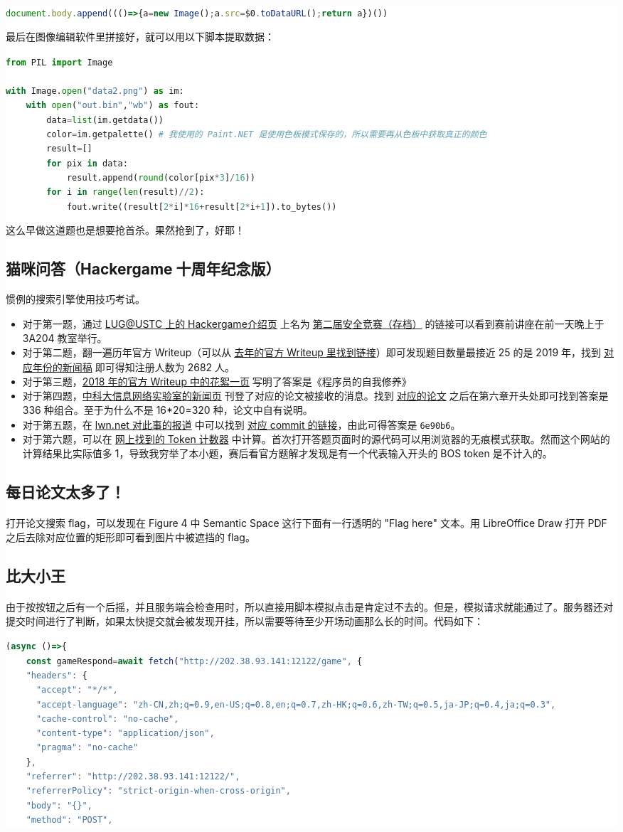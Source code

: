 ```js
document.body.append((()=>{a=new Image();a.src=$0.toDataURL();return a})())
```

最后在图像编辑软件里拼接好，就可以用以下脚本提取数据：

```py
from PIL import Image

with Image.open("data2.png") as im:
	with open("out.bin","wb") as fout:
		data=list(im.getdata())
		color=im.getpalette() # 我使用的 Paint.NET 是使用色板模式保存的，所以需要再从色板中获取真正的颜色
		result=[]
		for pix in data:
			result.append(round(color[pix*3]/16))
		for i in range(len(result)//2):
			fout.write((result[2*i]*16+result[2*i+1]).to_bytes())
```

这么早做这道题也是想要抢首杀。果然抢到了，好耶！

## 猫咪问答（Hackergame 十周年纪念版）

惯例的搜索引擎使用技巧考试。

- 对于第一题，通过 [LUG@USTC 上的 Hackergame介绍页](https://lug.ustc.edu.cn/wiki/lug/events/hackergame/) 上名为 [第二届安全竞赛（存档）](https://lug.ustc.edu.cn/wiki/sec/contest.html) 的链接可以看到赛前讲座在前一天晚上于 3A204 教室举行。
- 对于第二题，翻一遍历年官方 Writeup（可以从 [去年的官方 Writeup 里找到链接](https://github.com/USTC-Hackergame/hackergame2023-writeups)）即可发现题目数量最接近 25 的是 2019 年，找到 [对应年份的新闻稿](https://lug.ustc.edu.cn/news/2019/12/hackergame-2019/) 即可得知注册人数为 2682 人。
- 对于第三题，[2018 年的官方 Writeup 中的花絮一页](https://github.com/ustclug/hackergame2018-writeups/blob/master/misc/others.md) 写明了答案是《程序员的自我修养》
- 对于第四题，[中科大信息网络实验室的新闻页](https://if.ustc.edu.cn/news.php) 刊登了对应的论文被接收的消息。找到 [对应的论文](https://www.usenix.org/system/files/usenixsecurity24-ma-jinrui.pdf) 之后在第六章开头处即可找到答案是 336 种组合。至于为什么不是 16*20=320 种，论文中自有说明。
- 对于第五题，在 [lwn.net 对此事的报道](https://lwn.net/Articles/995186/) 中可以找到 [对应 commit 的链接](https://git.kernel.org/pub/scm/linux/kernel/git/torvalds/linux.git/commit/?id=6e90b675cf94)，由此可得答案是 `6e90b6`。
- 对于第六题，可以在 [网上找到的 Token 计数器](https://token-counter.app/meta/llama-3) 中计算。首次打开答题页面时的源代码可以用浏览器的无痕模式获取。然而这个网站的计算结果比实际值多 1，导致我穷举了本小题，赛后看官方题解才发现是有一个代表输入开头的 BOS token 是不计入的。

## 每日论文太多了！

打开论文搜索 flag，可以发现在 Figure 4 中 Semantic Space 这行下面有一行透明的 "Flag here" 文本。用 LibreOffice Draw 打开 PDF 之后去除对应位置的矩形即可看到图片中被遮挡的 flag。

## 比大小王

由于按按钮之后有一个后摇，并且服务端会检查用时，所以直接用脚本模拟点击是肯定过不去的。但是，模拟请求就能通过了。服务器还对提交时间进行了判断，如果太快提交就会被发现开挂，所以需要等待至少开场动画那么长的时间。代码如下：

```js
(async ()=>{
	const gameRespond=await fetch("http://202.38.93.141:12122/game", {
    "headers": {
      "accept": "*/*",
      "accept-language": "zh-CN,zh;q=0.9,en-US;q=0.8,en;q=0.7,zh-HK;q=0.6,zh-TW;q=0.5,ja-JP;q=0.4,ja;q=0.3",
      "cache-control": "no-cache",
      "content-type": "application/json",
      "pragma": "no-cache"
    },
    "referrer": "http://202.38.93.141:12122/",
    "referrerPolicy": "strict-origin-when-cross-origin",
    "body": "{}",
    "method": "POST",
```